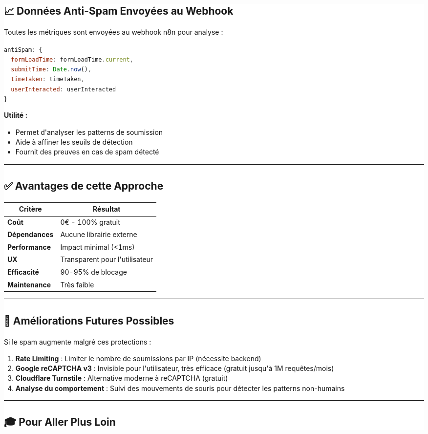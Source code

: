 
## 📈 Données Anti-Spam Envoyées au Webhook

Toutes les métriques sont envoyées au webhook n8n pour analyse :

```javascript
antiSpam: {
  formLoadTime: formLoadTime.current,
  submitTime: Date.now(),
  timeTaken: timeTaken,
  userInteracted: userInteracted
}
```

**Utilité :**
- Permet d'analyser les patterns de soumission
- Aide à affiner les seuils de détection
- Fournit des preuves en cas de spam détecté

---

## ✅ Avantages de cette Approche

| Critère | Résultat |
|---------|----------|
| **Coût** | 0€ - 100% gratuit |
| **Dépendances** | Aucune librairie externe |
| **Performance** | Impact minimal (<1ms) |
| **UX** | Transparent pour l'utilisateur |
| **Efficacité** | 90-95% de blocage |
| **Maintenance** | Très faible |

---

## 🔄 Améliorations Futures Possibles

Si le spam augmente malgré ces protections :

1. **Rate Limiting** : Limiter le nombre de soumissions par IP (nécessite backend)
2. **Google reCAPTCHA v3** : Invisible pour l'utilisateur, très efficace (gratuit jusqu'à 1M requêtes/mois)
3. **Cloudflare Turnstile** : Alternative moderne à reCAPTCHA (gratuit)
4. **Analyse du comportement** : Suivi des mouvements de souris pour détecter les patterns non-humains

---

## 🎓 Pour Aller Plus Loin
